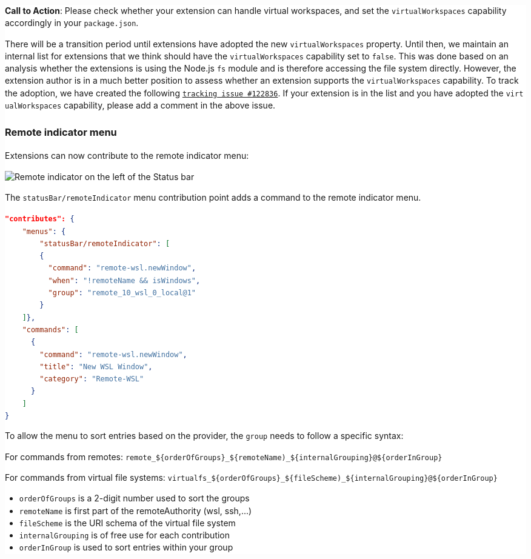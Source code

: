 **Call to Action**: Please check whether your extension can handle virtual workspaces, and set the `virtualWorkspaces` capability accordingly in your `package.json`.

There will be a transition period until extensions have adopted the new `virtualWorkspaces` property. Until then, we maintain an internal list for extensions that we think should have the `virtualWorkspaces` capability set to `false`. This was done based on an analysis whether the extensions is using the Node.js `fs` module and is therefore accessing the file system directly. However, the extension author is in a much better position to assess whether an extension supports the `virtualWorkspaces` capability. To track the adoption, we have created the following [`tracking issue #122836`](HTTPS://github.com/microsoft/vscode/issues/122836). If your extension is in the list and you have adopted the `virtualWorkspaces` capability, please add a comment in the above issue.

### Remote indicator menu

Extensions can now contribute to the remote indicator menu:

![`Remote indicator on the left of the Status bar`](images/1_56/remote-indicator.png)

The `statusBar/remoteIndicator` menu contribution point adds a command to the remote indicator menu.

```json
"contributes": {
    "menus": {
        "statusBar/remoteIndicator": [
        {
          "command": "remote-wsl.newWindow",
          "when": "!remoteName && isWindows",
          "group": "remote_10_wsl_0_local@1"
        }
    ]},
    "commands": [
      {
        "command": "remote-wsl.newWindow",
        "title": "New WSL Window",
        "category": "Remote-WSL"
      }
    ]
}
```

To allow the menu to sort entries based on the provider, the `group` needs to follow a specific syntax:

For commands from remotes: `remote_${orderOfGroups}_${remoteName)_${internalGrouping}@${orderInGroup}`

For commands from virtual file systems: `virtualfs_${orderOfGroups}_${fileScheme)_${internalGrouping}@${orderInGroup}`

* `orderOfGroups` is a 2-digit number used to sort the groups
* `remoteName` is first part of the remoteAuthority (wsl, ssh,...)
* `fileScheme` is the URI schema of the virtual file system
* `internalGrouping` is of free use for each contribution
* `orderInGroup` is used to sort entries within your group
